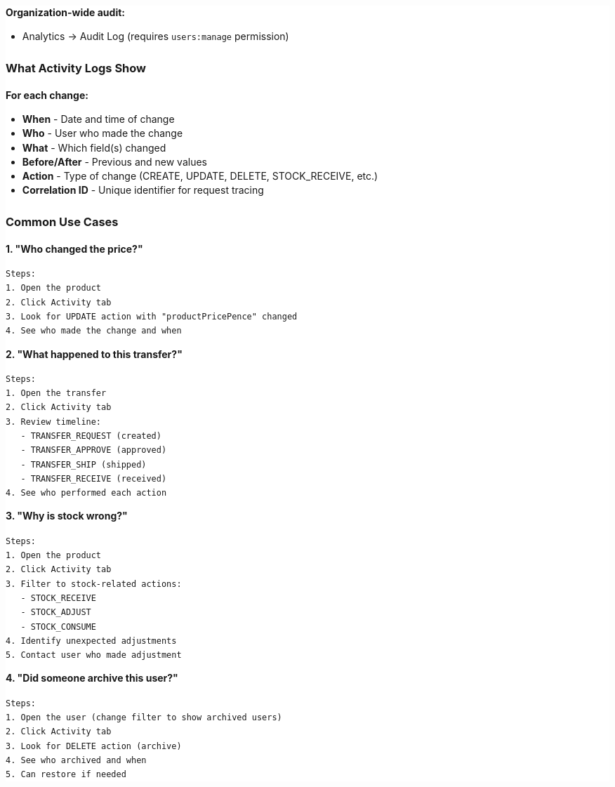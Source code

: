 **Organization-wide audit:**
- Analytics → Audit Log (requires `users:manage` permission)

### What Activity Logs Show

**For each change:**
- **When** - Date and time of change
- **Who** - User who made the change
- **What** - Which field(s) changed
- **Before/After** - Previous and new values
- **Action** - Type of change (CREATE, UPDATE, DELETE, STOCK_RECEIVE, etc.)
- **Correlation ID** - Unique identifier for request tracing

### Common Use Cases

**1. "Who changed the price?"**
```
Steps:
1. Open the product
2. Click Activity tab
3. Look for UPDATE action with "productPricePence" changed
4. See who made the change and when
```

**2. "What happened to this transfer?"**
```
Steps:
1. Open the transfer
2. Click Activity tab
3. Review timeline:
   - TRANSFER_REQUEST (created)
   - TRANSFER_APPROVE (approved)
   - TRANSFER_SHIP (shipped)
   - TRANSFER_RECEIVE (received)
4. See who performed each action
```

**3. "Why is stock wrong?"**
```
Steps:
1. Open the product
2. Click Activity tab
3. Filter to stock-related actions:
   - STOCK_RECEIVE
   - STOCK_ADJUST
   - STOCK_CONSUME
4. Identify unexpected adjustments
5. Contact user who made adjustment
```

**4. "Did someone archive this user?"**
```
Steps:
1. Open the user (change filter to show archived users)
2. Click Activity tab
3. Look for DELETE action (archive)
4. See who archived and when
5. Can restore if needed
```
